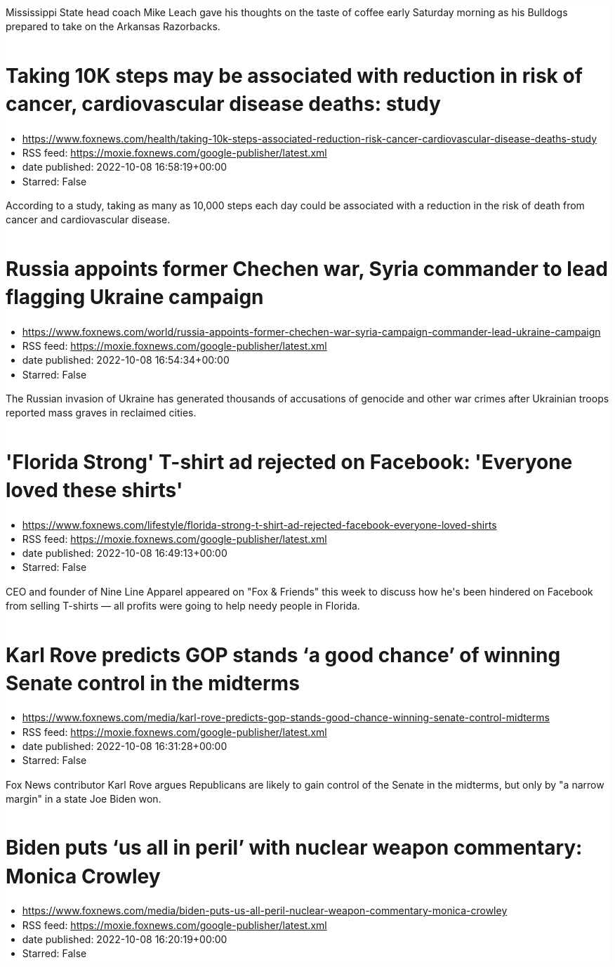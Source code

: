 Mississippi State head coach Mike Leach gave his thoughts on the taste of coffee early Saturday morning as his Bulldogs prepared to take on the Arkansas Razorbacks.

# Taking 10K steps may be associated with reduction in risk of cancer, cardiovascular disease deaths: study
 - https://www.foxnews.com/health/taking-10k-steps-associated-reduction-risk-cancer-cardiovascular-disease-deaths-study
 - RSS feed: https://moxie.foxnews.com/google-publisher/latest.xml
 - date published: 2022-10-08 16:58:19+00:00
 - Starred: False

According to a study, taking as many as 10,000 steps each day could be associated with a reduction in the risk of death from cancer and cardiovascular disease.

# Russia appoints former Chechen war, Syria commander to lead flagging Ukraine campaign
 - https://www.foxnews.com/world/russia-appoints-former-chechen-war-syria-campaign-commander-lead-ukraine-campaign
 - RSS feed: https://moxie.foxnews.com/google-publisher/latest.xml
 - date published: 2022-10-08 16:54:34+00:00
 - Starred: False

The Russian invasion of Ukraine has generated thousands of accusations of genocide and other war crimes after Ukrainian troops reported mass graves in reclaimed cities.

# 'Florida Strong' T-shirt ad rejected on Facebook: 'Everyone loved these shirts'
 - https://www.foxnews.com/lifestyle/florida-strong-t-shirt-ad-rejected-facebook-everyone-loved-shirts
 - RSS feed: https://moxie.foxnews.com/google-publisher/latest.xml
 - date published: 2022-10-08 16:49:13+00:00
 - Starred: False

CEO and founder of Nine Line Apparel appeared on "Fox & Friends" this week to discuss how he's been hindered on Facebook from selling T-shirts — all profits were going to help needy people in Florida.

# Karl Rove predicts GOP stands ‘a good chance’ of winning Senate control in the midterms
 - https://www.foxnews.com/media/karl-rove-predicts-gop-stands-good-chance-winning-senate-control-midterms
 - RSS feed: https://moxie.foxnews.com/google-publisher/latest.xml
 - date published: 2022-10-08 16:31:28+00:00
 - Starred: False

Fox News contributor Karl Rove argues Republicans are likely to gain control of the Senate in the midterms, but only by "a narrow margin" in a state Joe Biden won.

# Biden puts ‘us all in peril’ with nuclear weapon commentary: Monica Crowley
 - https://www.foxnews.com/media/biden-puts-us-all-peril-nuclear-weapon-commentary-monica-crowley
 - RSS feed: https://moxie.foxnews.com/google-publisher/latest.xml
 - date published: 2022-10-08 16:20:19+00:00
 - Starred: False
